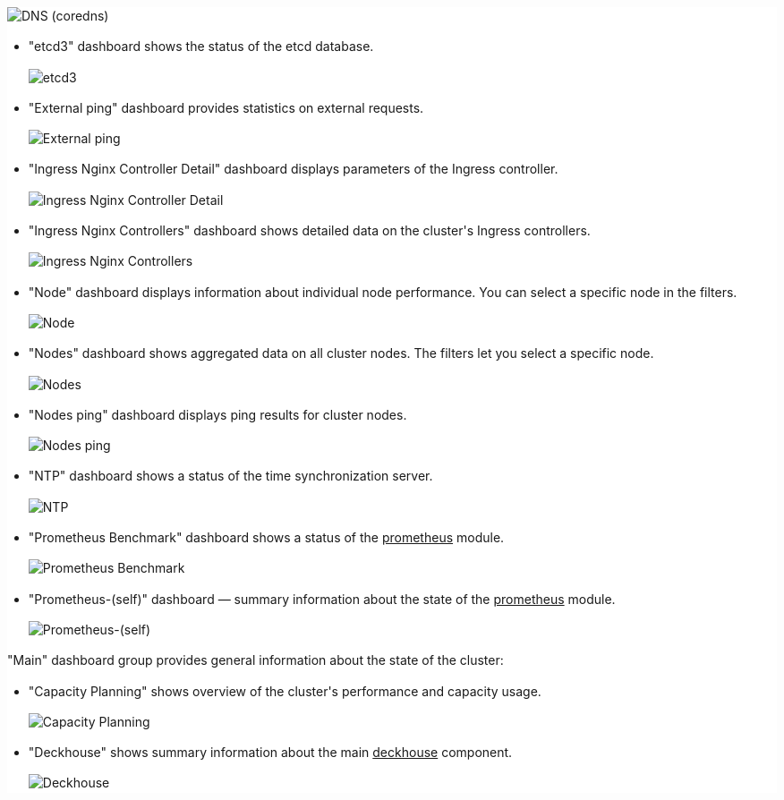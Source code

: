   ![DNS (coredns)](../../images/grafana/dns.png)

- "etcd3" dashboard shows the status of the etcd database.

  ![etcd3](../../images/grafana/etcd.png)

- "External ping" dashboard provides statistics on external requests.

  ![External ping](../../images/grafana/external-ping.png)

- "Ingress Nginx Controller Detail" dashboard displays parameters of the Ingress controller.

  ![Ingress Nginx Controller Detail](../../images/grafana/ingress-nginx-controller-detail.png)

- "Ingress Nginx Controllers" dashboard shows detailed data on the cluster's Ingress controllers.

  ![Ingress Nginx Controllers](../../images/grafana/ingress-nginx-controllers.png)

- "Node" dashboard displays information about individual node performance. You can select a specific node in the filters.

  ![Node](../../images/grafana/node.png)

- "Nodes" dashboard shows aggregated data on all cluster nodes. The filters let you select a specific node.

  ![Nodes](../../images/grafana/nodes.png)

- "Nodes ping" dashboard displays ping results for cluster nodes.

  ![Nodes ping](../../images/grafana/nodes-ping.png)

- "NTP" dashboard shows a status of the time synchronization server.

  ![NTP](../../images/grafana/ntp.png)

- "Prometheus Benchmark" dashboard shows a status of the [prometheus](/modules/prometheus/) module.

  ![Prometheus Benchmark](../../images/grafana/prometheus-benchmark.png)

- "Prometheus-(self)" dashboard — summary information about the state of the [prometheus](/modules/prometheus/) module.

  ![Prometheus-(self)](../../images/grafana/prometheus-self.png)

"Main" dashboard group provides general information about the state of the cluster:

- "Capacity Planning" shows overview of the cluster's performance and capacity usage.

  ![Capacity Planning](../../images/grafana/capacity-planning.png)

- "Deckhouse" shows summary information about the main [deckhouse](/modules/deckhouse/) component.

  ![Deckhouse](../../images/grafana/deckhouse.png)
